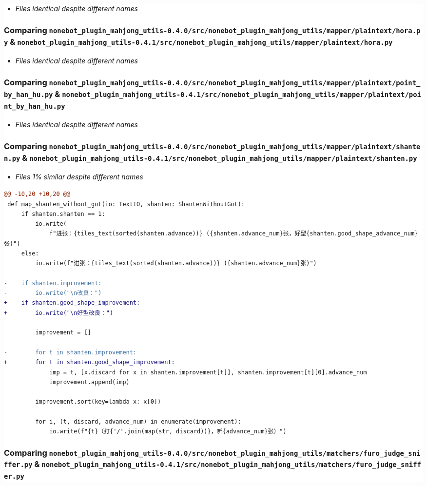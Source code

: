  * *Files identical despite different names*

### Comparing `nonebot_plugin_mahjong_utils-0.4.0/src/nonebot_plugin_mahjong_utils/mapper/plaintext/hora.py` & `nonebot_plugin_mahjong_utils-0.4.1/src/nonebot_plugin_mahjong_utils/mapper/plaintext/hora.py`

 * *Files identical despite different names*

### Comparing `nonebot_plugin_mahjong_utils-0.4.0/src/nonebot_plugin_mahjong_utils/mapper/plaintext/point_by_han_hu.py` & `nonebot_plugin_mahjong_utils-0.4.1/src/nonebot_plugin_mahjong_utils/mapper/plaintext/point_by_han_hu.py`

 * *Files identical despite different names*

### Comparing `nonebot_plugin_mahjong_utils-0.4.0/src/nonebot_plugin_mahjong_utils/mapper/plaintext/shanten.py` & `nonebot_plugin_mahjong_utils-0.4.1/src/nonebot_plugin_mahjong_utils/mapper/plaintext/shanten.py`

 * *Files 1% similar despite different names*

```diff
@@ -10,20 +10,20 @@
 def map_shanten_without_got(io: TextIO, shanten: ShantenWithoutGot):
     if shanten.shanten == 1:
         io.write(
             f"进张：{tiles_text(sorted(shanten.advance))} ({shanten.advance_num}张，好型{shanten.good_shape_advance_num}张)")
     else:
         io.write(f"进张：{tiles_text(sorted(shanten.advance))} ({shanten.advance_num}张)")
 
-    if shanten.improvement:
-        io.write("\n改良：")
+    if shanten.good_shape_improvement:
+        io.write("\n好型改良：")
 
         improvement = []
 
-        for t in shanten.improvement:
+        for t in shanten.good_shape_improvement:
             imp = t, [x.discard for x in shanten.improvement[t]], shanten.improvement[t][0].advance_num
             improvement.append(imp)
 
         improvement.sort(key=lambda x: x[0])
 
         for i, (t, discard, advance_num) in enumerate(improvement):
             io.write(f"{t}（打{'/'.join(map(str, discard))}，听{advance_num}张）")
```

### Comparing `nonebot_plugin_mahjong_utils-0.4.0/src/nonebot_plugin_mahjong_utils/matchers/furo_judge_sniffer.py` & `nonebot_plugin_mahjong_utils-0.4.1/src/nonebot_plugin_mahjong_utils/matchers/furo_judge_sniffer.py`
